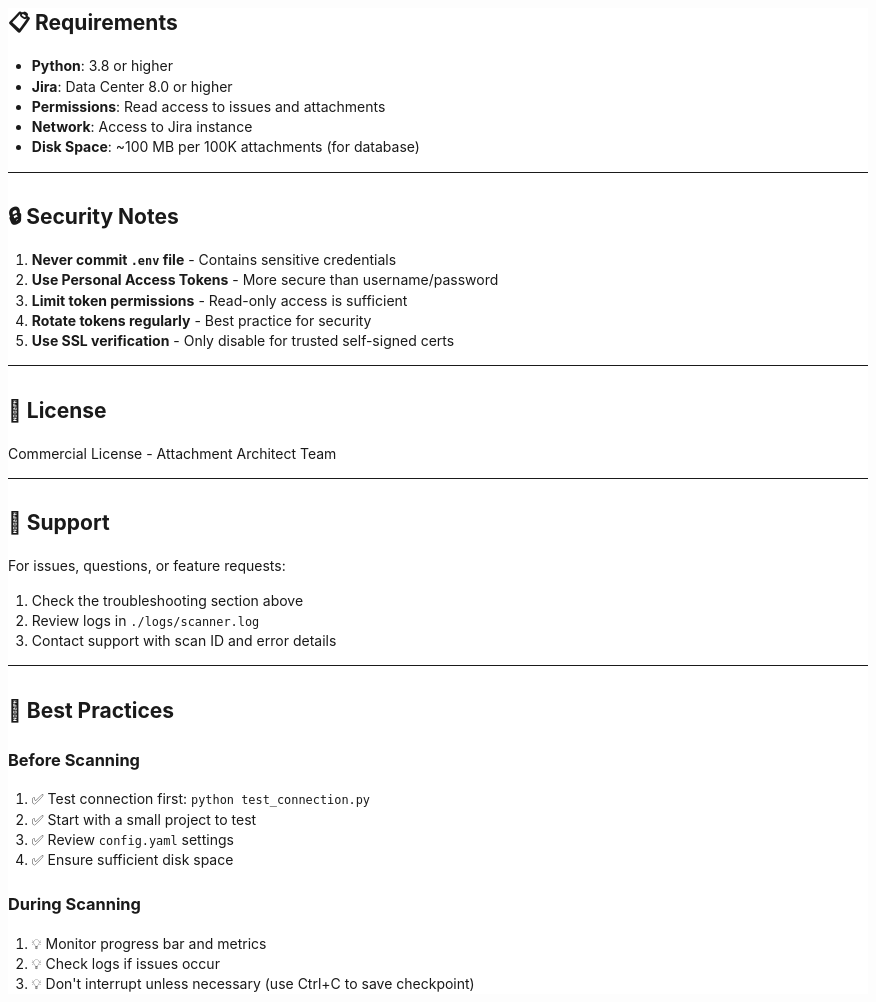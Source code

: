 
## 📋 Requirements

- **Python**: 3.8 or higher
- **Jira**: Data Center 8.0 or higher
- **Permissions**: Read access to issues and attachments
- **Network**: Access to Jira instance
- **Disk Space**: ~100 MB per 100K attachments (for database)

---

## 🔒 Security Notes

1. **Never commit `.env` file** - Contains sensitive credentials
2. **Use Personal Access Tokens** - More secure than username/password
3. **Limit token permissions** - Read-only access is sufficient
4. **Rotate tokens regularly** - Best practice for security
5. **Use SSL verification** - Only disable for trusted self-signed certs

---

## 📝 License

Commercial License - Attachment Architect Team

---

## 🤝 Support

For issues, questions, or feature requests:
1. Check the troubleshooting section above
2. Review logs in `./logs/scanner.log`
3. Contact support with scan ID and error details

---

## 🎯 Best Practices

### Before Scanning

1. ✅ Test connection first: `python test_connection.py`
2. ✅ Start with a small project to test
3. ✅ Review `config.yaml` settings
4. ✅ Ensure sufficient disk space

### During Scanning

1. 💡 Monitor progress bar and metrics
2. 💡 Check logs if issues occur
3. 💡 Don't interrupt unless necessary (use Ctrl+C to save checkpoint)
